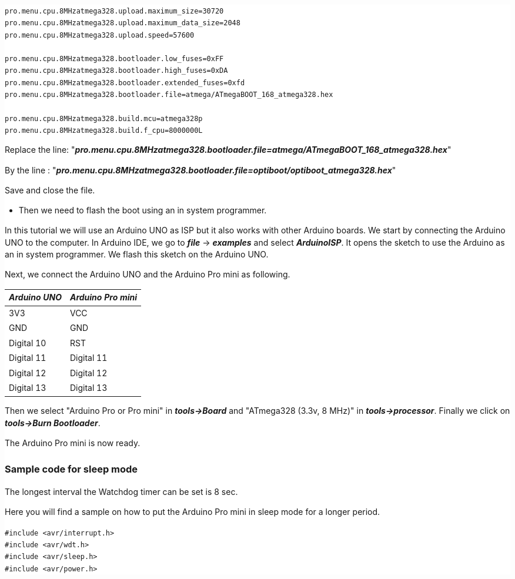 	pro.menu.cpu.8MHzatmega328.upload.maximum_size=30720
	pro.menu.cpu.8MHzatmega328.upload.maximum_data_size=2048
	pro.menu.cpu.8MHzatmega328.upload.speed=57600

	pro.menu.cpu.8MHzatmega328.bootloader.low_fuses=0xFF
	pro.menu.cpu.8MHzatmega328.bootloader.high_fuses=0xDA
	pro.menu.cpu.8MHzatmega328.bootloader.extended_fuses=0xfd
	pro.menu.cpu.8MHzatmega328.bootloader.file=atmega/ATmegaBOOT_168_atmega328.hex

	pro.menu.cpu.8MHzatmega328.build.mcu=atmega328p
	pro.menu.cpu.8MHzatmega328.build.f_cpu=8000000L

	
Replace the line: "***pro.menu.cpu.8MHzatmega328.bootloader.file=atmega/ATmegaBOOT_168_atmega328.hex***"

By the line :  "***pro.menu.cpu.8MHzatmega328.bootloader.file=optiboot/optiboot_atmega328.hex***"

Save and close the file.

- Then we need to flash the boot using an in system programmer.

In this tutorial we will use an Arduino UNO as ISP but it also works with other Arduino boards.
We start by connecting the Arduino UNO to the computer. In Arduino IDE, we go to ***file*** -> ***examples*** and select ***ArduinoISP***. It opens the sketch to use the Arduino as an in system programmer.
We flash this sketch on the Arduino UNO.

Next, we connect the Arduino UNO and the Arduino Pro mini as following.

| ***Arduino UNO*** | ***Arduino Pro mini*** |
|-------------|------------------|
|  3V3        | VCC              |
| GND         | GND              |
| Digital 10  | RST              |
| Digital 11  | Digital 11       |
| Digital 12  | Digital 12       |
| Digital 13  | Digital 13       |

Then we select "Arduino Pro or Pro mini" in ***tools->Board*** and "ATmega328 (3.3v, 8 MHz)" in ***tools->processor***. Finally we click on ***tools->Burn Bootloader***.

The Arduino Pro mini is now ready.

### Sample code for sleep mode

The longest interval the Watchdog timer can be set is 8 sec.

Here you will find a sample on how to put the Arduino Pro mini in sleep mode for a longer period.

	#include <avr/interrupt.h>
	#include <avr/wdt.h>
	#include <avr/sleep.h>
	#include <avr/power.h>
